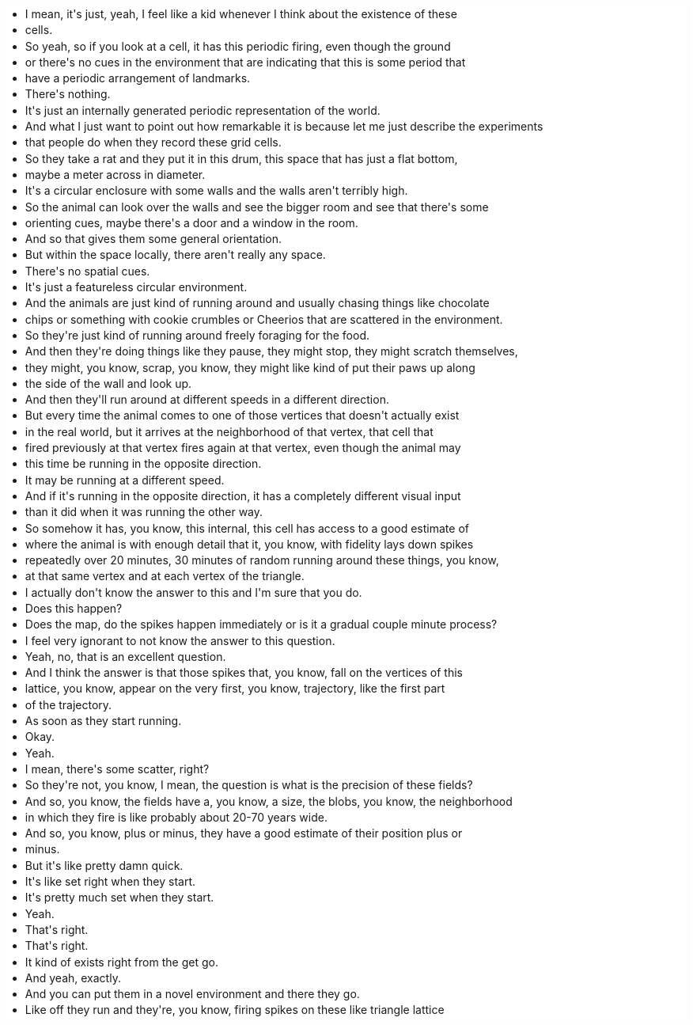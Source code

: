 *  I mean, it's just, yeah, I feel like a kid whenever I think about the existence of these
*  cells.
*  So yeah, so if you look at a cell, it has this periodic firing, even though the ground
*  or there's no cues in the environment that are indicating that this is some period that
*  have a periodic arrangement of landmarks.
*  There's nothing.
*  It's just an internally generated periodic representation of the world.
*  And what I just want to point out how remarkable it is because let me just describe the experiments
*  that people do when they record these grid cells.
*  So they take a rat and they put it in this drum, this space that has just a flat bottom,
*  maybe a meter across in diameter.
*  It's a circular enclosure with some walls and the walls aren't terribly high.
*  So the animal can look over the walls and see the bigger room and see that there's some
*  orienting cues, maybe there's a door and a window in the room.
*  And so that gives them some general orientation.
*  But within the space locally, there aren't really any space.
*  There's no spatial cues.
*  It's just a featureless circular environment.
*  And the animals are just kind of running around and usually chasing things like chocolate
*  chips or something with cookie crumbles or Cheerios that are scattered in the environment.
*  So they're just kind of running around freely foraging for the food.
*  And then they're doing things like they pause, they might stop, they might scratch themselves,
*  they might, you know, scrap, you know, they might like kind of put their paws up along
*  the side of the wall and look up.
*  And then they'll run around at different speeds in a different direction.
*  But every time the animal comes to one of those vertices that doesn't actually exist
*  in the real world, but it arrives at the neighborhood of that vertex, that cell that
*  fired previously at that vertex fires again at that vertex, even though the animal may
*  this time be running in the opposite direction.
*  It may be running at a different speed.
*  And if it's running in the opposite direction, it has a completely different visual input
*  than it did when it was running the other way.
*  So somehow it has, you know, this internal, this cell has access to a good estimate of
*  where the animal is with enough detail that it, you know, with fidelity lays down spikes
*  repeatedly over 20 minutes, 30 minutes of random running around these things, you know,
*  at that same vertex and at each vertex of the triangle.
*  I actually don't know the answer to this and I'm sure that you do.
*  Does this happen?
*  Does the map, do the spikes happen immediately or is it a gradual couple minute process?
*  I feel very ignorant to not know the answer to this question.
*  Yeah, no, that is an excellent question.
*  And I think the answer is that those spikes that, you know, fall on the vertices of this
*  lattice, you know, appear on the very first, you know, trajectory, like the first part
*  of the trajectory.
*  As soon as they start running.
*  Okay.
*  Yeah.
*  I mean, there's some scatter, right?
*  So they're not, you know, I mean, the question is what is the precision of these fields?
*  And so, you know, the fields have a, you know, a size, the blobs, you know, the neighborhood
*  in which they fire is like probably about 20-70 years wide.
*  And so, you know, plus or minus, they have a good estimate of their position plus or
*  minus.
*  But it's like pretty damn quick.
*  It's like set right when they start.
*  It's pretty much set when they start.
*  Yeah.
*  That's right.
*  That's right.
*  It kind of exists right from the get go.
*  And yeah, exactly.
*  And you can put them in a novel environment and there they go.
*  Like off they run and they're, you know, firing spikes on these like triangle lattice